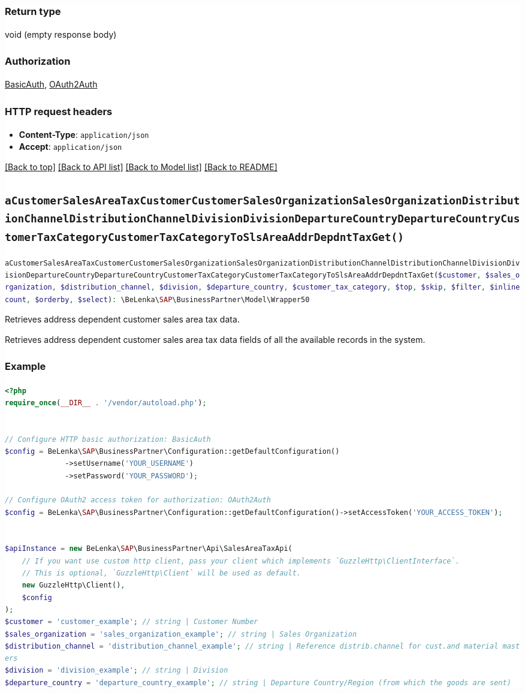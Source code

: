 ### Return type

void (empty response body)

### Authorization

[BasicAuth](../../README.md#BasicAuth), [OAuth2Auth](../../README.md#OAuth2Auth)

### HTTP request headers

- **Content-Type**: `application/json`
- **Accept**: `application/json`

[[Back to top]](#) [[Back to API list]](../../README.md#endpoints)
[[Back to Model list]](../../README.md#models)
[[Back to README]](../../README.md)

## `aCustomerSalesAreaTaxCustomerCustomerSalesOrganizationSalesOrganizationDistributionChannelDistributionChannelDivisionDivisionDepartureCountryDepartureCountryCustomerTaxCategoryCustomerTaxCategoryToSlsAreaAddrDepdntTaxGet()`

```php
aCustomerSalesAreaTaxCustomerCustomerSalesOrganizationSalesOrganizationDistributionChannelDistributionChannelDivisionDivisionDepartureCountryDepartureCountryCustomerTaxCategoryCustomerTaxCategoryToSlsAreaAddrDepdntTaxGet($customer, $sales_organization, $distribution_channel, $division, $departure_country, $customer_tax_category, $top, $skip, $filter, $inlinecount, $orderby, $select): \BeLenka\SAP\BusinessPartner\Model\Wrapper50
```

Retrieves address dependent customer sales area tax data.

Retrieves address dependent customer sales area tax data fields of all the available records in the system.

### Example

```php
<?php
require_once(__DIR__ . '/vendor/autoload.php');


// Configure HTTP basic authorization: BasicAuth
$config = BeLenka\SAP\BusinessPartner\Configuration::getDefaultConfiguration()
              ->setUsername('YOUR_USERNAME')
              ->setPassword('YOUR_PASSWORD');

// Configure OAuth2 access token for authorization: OAuth2Auth
$config = BeLenka\SAP\BusinessPartner\Configuration::getDefaultConfiguration()->setAccessToken('YOUR_ACCESS_TOKEN');


$apiInstance = new BeLenka\SAP\BusinessPartner\Api\SalesAreaTaxApi(
    // If you want use custom http client, pass your client which implements `GuzzleHttp\ClientInterface`.
    // This is optional, `GuzzleHttp\Client` will be used as default.
    new GuzzleHttp\Client(),
    $config
);
$customer = 'customer_example'; // string | Customer Number
$sales_organization = 'sales_organization_example'; // string | Sales Organization
$distribution_channel = 'distribution_channel_example'; // string | Reference distrib.channel for cust.and material masters
$division = 'division_example'; // string | Division
$departure_country = 'departure_country_example'; // string | Departure Country/Region (from which the goods are sent)
```